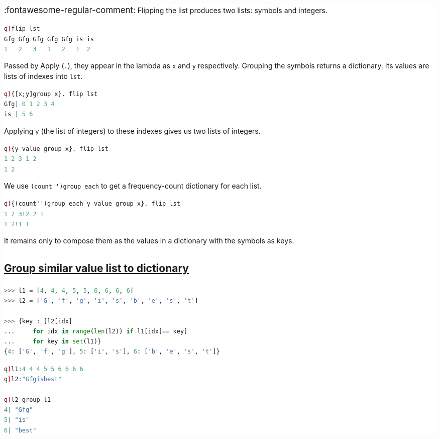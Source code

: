 <big>:fontawesome-regular-comment:</big>
Flipping the list produces two lists: symbols and integers. 

```q
q)flip lst
Gfg Gfg Gfg Gfg Gfg is is
1   2   3   1   2   1  2
```

Passed by Apply (`.`), they appear in the lambda as `x` and `y` respectively. 
Grouping the symbols returns a dictionary. Its values are lists of indexes into `lst`.

```q
q){[x;y]group x}. flip lst
Gfg| 0 1 2 3 4
is | 5 6
```

Applying `y` (the list of integers) to these indexes gives us two lists of integers.

```q
q){y value group x}. flip lst
1 2 3 1 2
1 2
```

We use `(count'')group each` to get a frequency-count dictionary for each list.

```q
q){(count'')group each y value group x}. flip lst
1 2 3!2 2 1
1 2!1 1
```

It remains only to compose them as the values in a dictionary with the symbols as keys.


## [Group similar value list to dictionary](https://www.geeksforgeeks.org/python-group-similar-value-list-to-dictionary/)

```python
>>> l1 = [4, 4, 4, 5, 5, 6, 6, 6, 6]
>>> l2 = ['G', 'f', 'g', 'i', 's', 'b', 'e', 's', 't']

>>> {key : [l2[idx]
...     for idx in range(len(l2)) if l1[idx]== key]
...     for key in set(l1)}
{4: ['G', 'f', 'g'], 5: ['i', 's'], 6: ['b', 'e', 's', 't']}
```
```q
q)l1:4 4 4 5 5 6 6 6 6
q)l2:"Gfgisbest"

q)l2 group l1
4| "Gfg"
5| "is"
6| "best"
```
